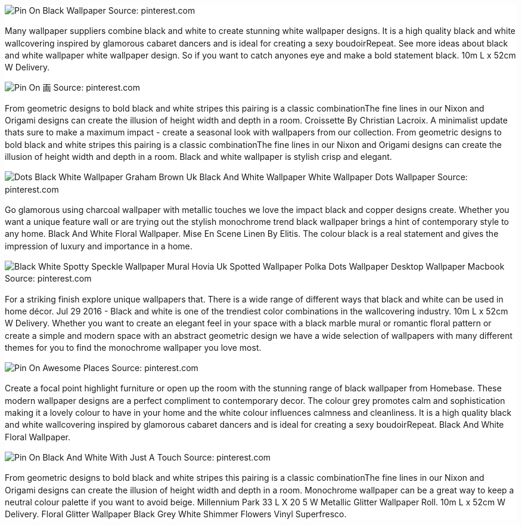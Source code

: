 ![Pin On Black Wallpaper](https://i.pinimg.com/originals/e3/06/63/e306635dac6e13c0b1667ea8ee908995.jpg "Pin On Black Wallpaper")
Source: pinterest.com

Many wallpaper suppliers combine black and white to create stunning white wallpaper designs. It is a high quality black and white wallcovering inspired by glamorous cabaret dancers and is ideal for creating a sexy boudoirRepeat. See more ideas about black and white wallpaper white wallpaper design. So if you want to catch anyones eye and make a bold statement black. 10m L x 52cm W Delivery.

![Pin On 画](https://i.pinimg.com/originals/fa/4f/cf/fa4fcfd2db636f98eb0f2b5aecce0c28.jpg "Pin On 画")
Source: pinterest.com

From geometric designs to bold black and white stripes this pairing is a classic combinationThe fine lines in our Nixon and Origami designs can create the illusion of height width and depth in a room. Croissette By Christian Lacroix. A minimalist update thats sure to make a maximum impact - create a seasonal look with wallpapers from our collection. From geometric designs to bold black and white stripes this pairing is a classic combinationThe fine lines in our Nixon and Origami designs can create the illusion of height width and depth in a room. Black and white wallpaper is stylish crisp and elegant.

![Dots Black White Wallpaper Graham Brown Uk Black And White Wallpaper White Wallpaper Dots Wallpaper](https://i.pinimg.com/564x/49/16/9e/49169e5a57a0cbeb1594783ba7d2a60f.jpg "Dots Black White Wallpaper Graham Brown Uk Black And White Wallpaper White Wallpaper Dots Wallpaper")
Source: pinterest.com

Go glamorous using charcoal wallpaper with metallic touches we love the impact black and copper designs create. Whether you want a unique feature wall or are trying out the stylish monochrome trend black wallpaper brings a hint of contemporary style to any home. Black And White Floral Wallpaper. Mise En Scene Linen By Elitis. The colour black is a real statement and gives the impression of luxury and importance in a home.

![Black White Spotty Speckle Wallpaper Mural Hovia Uk Spotted Wallpaper Polka Dots Wallpaper Desktop Wallpaper Macbook](https://i.pinimg.com/originals/1c/a6/04/1ca604172723ed7bccfe9a723225e31f.jpg "Black White Spotty Speckle Wallpaper Mural Hovia Uk Spotted Wallpaper Polka Dots Wallpaper Desktop Wallpaper Macbook")
Source: pinterest.com

For a striking finish explore unique wallpapers that. There is a wide range of different ways that black and white can be used in home décor. Jul 29 2016 - Black and white is one of the trendiest color combinations in the wallcovering industry. 10m L x 52cm W Delivery. Whether you want to create an elegant feel in your space with a black marble mural or romantic floral pattern or create a simple and modern space with an abstract geometric design we have a wide selection of wallpapers with many different themes for you to find the monochrome wallpaper you love most.

![Pin On Awesome Places](https://i.pinimg.com/originals/db/47/be/db47be55c72979991ac17a92ad8bea6b.png "Pin On Awesome Places")
Source: pinterest.com

Create a focal point highlight furniture or open up the room with the stunning range of black wallpaper from Homebase. These modern wallpaper designs are a perfect compliment to contemporary decor. The colour grey promotes calm and sophistication making it a lovely colour to have in your home and the white colour influences calmness and cleanliness. It is a high quality black and white wallcovering inspired by glamorous cabaret dancers and is ideal for creating a sexy boudoirRepeat. Black And White Floral Wallpaper.

![Pin On Black And White With Just A Touch](https://i.pinimg.com/originals/c8/41/56/c8415685515d9830e666e2dbee313a08.jpg "Pin On Black And White With Just A Touch")
Source: pinterest.com

From geometric designs to bold black and white stripes this pairing is a classic combinationThe fine lines in our Nixon and Origami designs can create the illusion of height width and depth in a room. Monochrome wallpaper can be a great way to keep a neutral colour palette if you want to avoid beige. Millennium Park 33 L X 20 5 W Metallic Glitter Wallpaper Roll. 10m L x 52cm W Delivery. Floral Glitter Wallpaper Black Grey White Shimmer Flowers Vinyl Superfresco.
